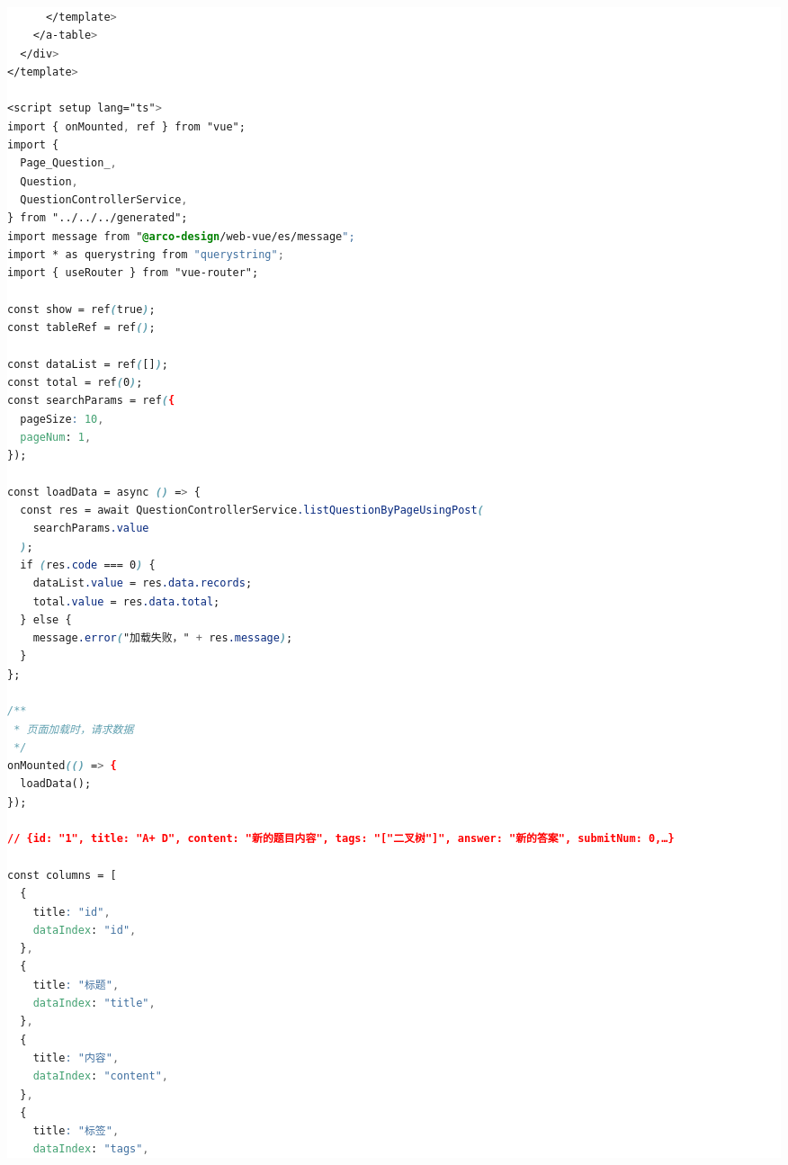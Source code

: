 ```css
      </template>
    </a-table>
  </div>
</template>

<script setup lang="ts">
import { onMounted, ref } from "vue";
import {
  Page_Question_,
  Question,
  QuestionControllerService,
} from "../../../generated";
import message from "@arco-design/web-vue/es/message";
import * as querystring from "querystring";
import { useRouter } from "vue-router";

const show = ref(true);
const tableRef = ref();

const dataList = ref([]);
const total = ref(0);
const searchParams = ref({
  pageSize: 10,
  pageNum: 1,
});

const loadData = async () => {
  const res = await QuestionControllerService.listQuestionByPageUsingPost(
    searchParams.value
  );
  if (res.code === 0) {
    dataList.value = res.data.records;
    total.value = res.data.total;
  } else {
    message.error("加载失败，" + res.message);
  }
};

/**
 * 页面加载时，请求数据
 */
onMounted(() => {
  loadData();
});

// {id: "1", title: "A+ D", content: "新的题目内容", tags: "["二叉树"]", answer: "新的答案", submitNum: 0,…}

const columns = [
  {
    title: "id",
    dataIndex: "id",
  },
  {
    title: "标题",
    dataIndex: "title",
  },
  {
    title: "内容",
    dataIndex: "content",
  },
  {
    title: "标签",
    dataIndex: "tags",
```